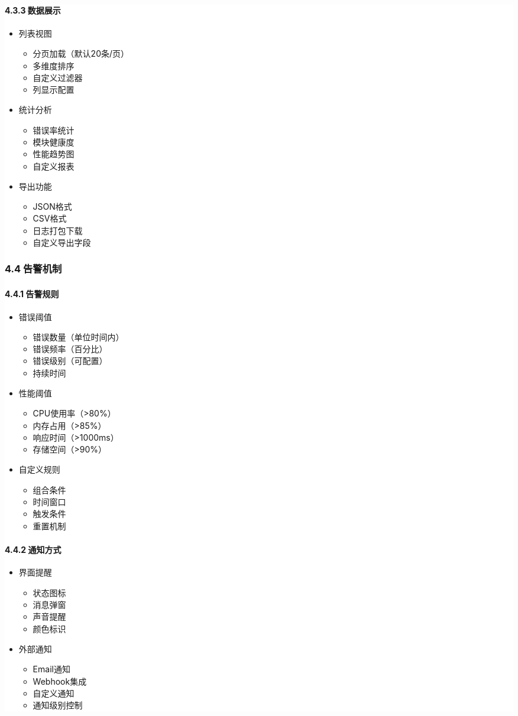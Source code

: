 #### 4.3.3 数据展示

- 列表视图
  - 分页加载（默认20条/页）
  - 多维度排序
  - 自定义过滤器
  - 列显示配置

- 统计分析
  - 错误率统计
  - 模块健康度
  - 性能趋势图
  - 自定义报表

- 导出功能
  - JSON格式
  - CSV格式
  - 日志打包下载
  - 自定义导出字段

### 4.4 告警机制

#### 4.4.1 告警规则

- 错误阈值
  - 错误数量（单位时间内）
  - 错误频率（百分比）
  - 错误级别（可配置）
  - 持续时间

- 性能阈值
  - CPU使用率（>80%）
  - 内存占用（>85%）
  - 响应时间（>1000ms）
  - 存储空间（>90%）

- 自定义规则
  - 组合条件
  - 时间窗口
  - 触发条件
  - 重置机制

#### 4.4.2 通知方式

- 界面提醒
  - 状态图标
  - 消息弹窗
  - 声音提醒
  - 颜色标识

- 外部通知
  - Email通知
  - Webhook集成
  - 自定义通知
  - 通知级别控制

